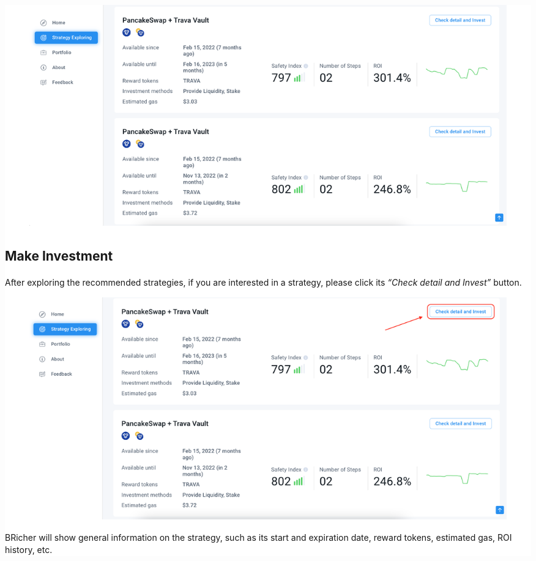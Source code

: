 <figure><img src=".gitbook/assets/strategyExplorer (1).png" alt=""><figcaption></figcaption></figure>

## **Make Investment**

After exploring the recommended strategies, if you are interested in a strategy, please click its _“Check detail and Invest”_ button.

<figure><img src=".gitbook/assets/checkDetailAndInvest.png" alt=""><figcaption></figcaption></figure>

BRicher will show general information on the strategy, such as its start and expiration date, reward tokens, estimated gas, ROI history, etc.
